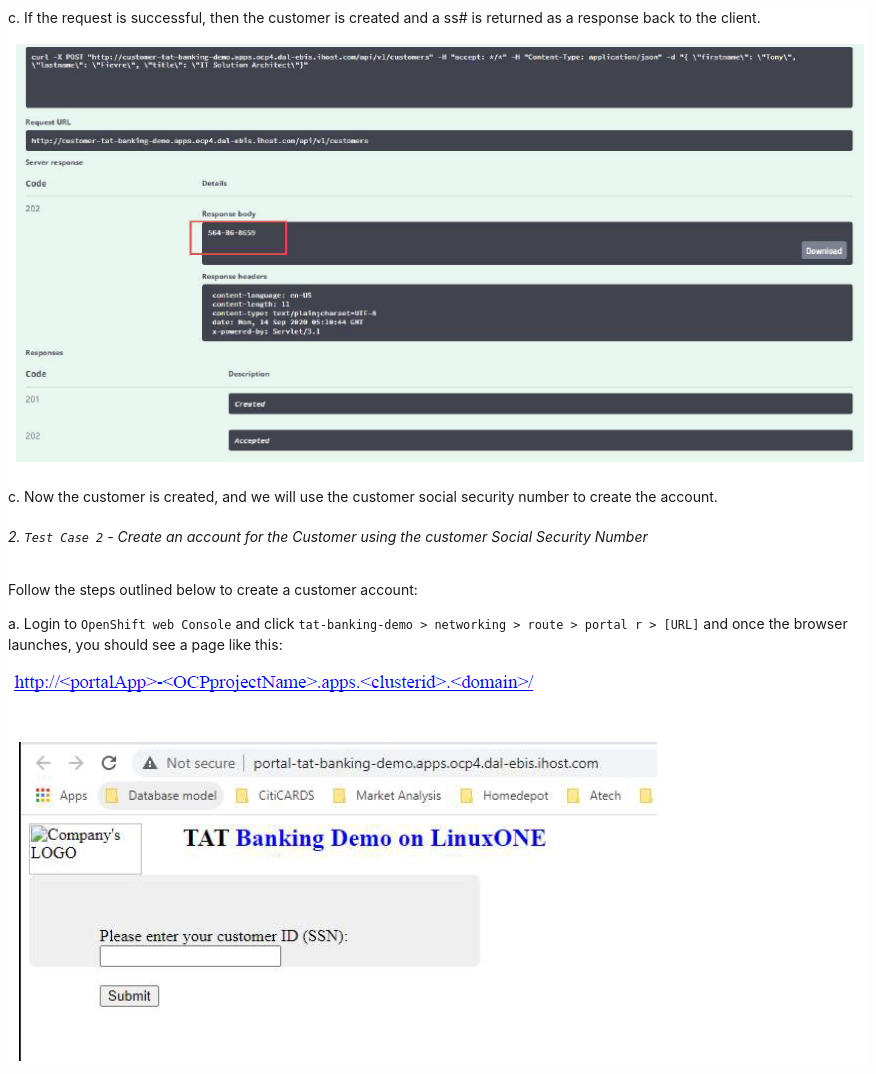 c. If the request is successful, then the customer is created and a ss# is returned as a response back to the client.
 
 ![alt text](docs/images/swagger-img03.png "03")

c. Now the customer is created, and we will use the customer social security number to create the account.

###### 2. `Test Case 2` - Create an account for the Customer using the customer Social Security Number

Follow the steps outlined below to create a customer account:

a. Login to `OpenShift web Console` and click `tat-banking-demo > networking > route > portal r > [URL]` and once the browser launches, you should see a page like this:

![alt text](docs/images/url-img02.png "02")
 
![alt text](docs/images/ui-img01.png "01")
 